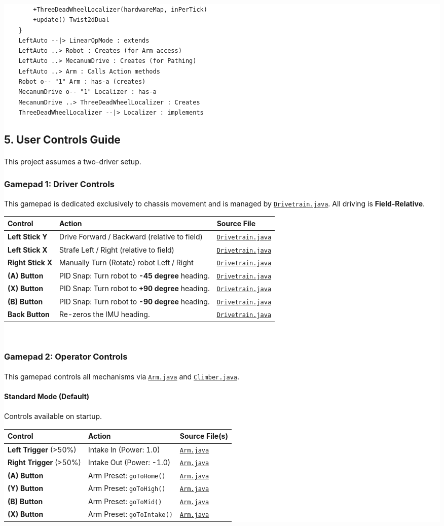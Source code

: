```mermaid
        +ThreeDeadWheelLocalizer(hardwareMap, inPerTick)
        +update() Twist2dDual
    }
    LeftAuto --|> LinearOpMode : extends
    LeftAuto ..> Robot : Creates (for Arm access)
    LeftAuto ..> MecanumDrive : Creates (for Pathing)
    LeftAuto ..> Arm : Calls Action methods
    Robot o-- "1" Arm : has-a (creates)
    MecanumDrive o-- "1" Localizer : has-a
    MecanumDrive ..> ThreeDeadWheelLocalizer : Creates
    ThreeDeadWheelLocalizer --|> Localizer : implements
```

## 5. User Controls Guide

This project assumes a two-driver setup.

### Gamepad 1: Driver Controls

This gamepad is dedicated exclusively to chassis movement and is managed by [`Drivetrain.java`](https://github.com/robocoltsftc/intothedeep/blob/f32257e4e6475f6031163a37057c8b9928f58911/TeamCode/src/main/java/org/firstinspires/ftc/teamcode/drivetrain/Drivetrain.java). All driving is **Field-Relative**.

| Control | Action | Source File | 
| :--- | :--- | :--- | 
| **Left Stick Y** | Drive Forward / Backward (relative to field) | [`Drivetrain.java`](https://github.com/robocoltsftc/intothedeep/blob/f32257e4e6475f6031163a37057c8b9928f58911/TeamCode/src/main/java/org/firstinspires/ftc/teamcode/drivetrain/Drivetrain.java) | 
| **Left Stick X** | Strafe Left / Right (relative to field) | [`Drivetrain.java`](https://github.com/robocoltsftc/intothedeep/blob/f32257e4e6475f6031163a37057c8b9928f58911/TeamCode/src/main/java/org/firstinspires/ftc/teamcode/drivetrain/Drivetrain.java) | 
| **Right Stick X** | Manually Turn (Rotate) robot Left / Right | [`Drivetrain.java`](https://github.com/robocoltsftc/intothedeep/blob/f32257e4e6475f6031163a37057c8b9928f58911/TeamCode/src/main/java/org/firstinspires/ftc/teamcode/drivetrain/Drivetrain.java) | 
| **(A) Button** | PID Snap: Turn robot to **-45 degree** heading. | [`Drivetrain.java`](https://github.com/robocoltsftc/intothedeep/blob/f32257e4e6475f6031163a37057c8b9928f58911/TeamCode/src/main/java/org/firstinspires/ftc/teamcode/drivetrain/Drivetrain.java) | 
| **(X) Button** | PID Snap: Turn robot to **+90 degree** heading. | [`Drivetrain.java`](https://github.com/robocoltsftc/intothedeep/blob/f32257e4e6475f6031163a37057c8b9928f58911/TeamCode/src/main/java/org/firstinspires/ftc/teamcode/drivetrain/Drivetrain.java) | 
| **(B) Button** | PID Snap: Turn robot to **-90 degree** heading. | [`Drivetrain.java`](https://github.com/robocoltsftc/intothedeep/blob/f32257e4e6475f6031163a37057c8b9928f58911/TeamCode/src/main/java/org/firstinspires/ftc/teamcode/drivetrain/Drivetrain.java) | 
| **Back Button** | Re-zeros the IMU heading. | [`Drivetrain.java`](https://github.com/robocoltsftc/intothedeep/blob/f32257e4e6475f6031163a37057c8b9928f58911/TeamCode/src/main/java/org/firstinspires/ftc/teamcode/drivetrain/Drivetrain.java) | 

<br>

### Gamepad 2: Operator Controls

This gamepad controls all mechanisms via [`Arm.java`](https://github.com/robocoltsftc/intothedeep/blob/f32257e4e6475f6031163a37057c8b9928f58911/TeamCode/src/main/java/org/firstinspires/ftc/teamcode/Arm.java) and [`Climber.java`](https://github.com/robocoltsftc/intothedeep/blob/f32257e4e6475f6031163a37057c8b9928f58911/TeamCode/src/main/java/org/firstinspires/ftc/teamcode/Climber.java).

#### Standard Mode (Default)

Controls available on startup.

| Control | Action | Source File(s) | 
| :--- | :--- | :--- | 
| **Left Trigger** (>50%) | Intake In (Power: 1.0) | [`Arm.java`](https://github.com/robocoltsftc/intothedeep/blob/f32257e4e6475f6031163a37057c8b9928f58911/TeamCode/src/main/java/org/firstinspires/ftc/teamcode/Arm.java) | 
| **Right Trigger** (>50%) | Intake Out (Power: -1.0) | [`Arm.java`](https://github.com/robocoltsftc/intothedeep/blob/f32257e4e6475f6031163a37057c8b9928f58911/TeamCode/src/main/java/org/firstinspires/ftc/teamcode/Arm.java) | 
| **(A) Button** | Arm Preset: `goToHome()` | [`Arm.java`](https://github.com/robocoltsftc/intothedeep/blob/f32257e4e6475f6031163a37057c8b9928f58911/TeamCode/src/main/java/org/firstinspires/ftc/teamcode/Arm.java) | 
| **(Y) Button** | Arm Preset: `goToHigh()` | [`Arm.java`](https://github.com/robocoltsftc/intothedeep/blob/f32257e4e6475f6031163a37057c8b9928f58911/TeamCode/src/main/java/org/firstinspires/ftc/teamcode/Arm.java) | 
| **(B) Button** | Arm Preset: `goToMid()` | [`Arm.java`](https://github.com/robocoltsftc/intothedeep/blob/f32257e4e6475f6031163a37057c8b9928f58911/TeamCode/src/main/java/org/firstinspires/ftc/teamcode/Arm.java) | 
| **(X) Button** | Arm Preset: `goToIntake()` | [`Arm.java`](https://github.com/robocoltsftc/intothedeep/blob/f32257e4e6475f6031163a37057c8b9928f58911/TeamCode/src/main/java/org/firstinspires/ftc/teamcode/Arm.java) | 